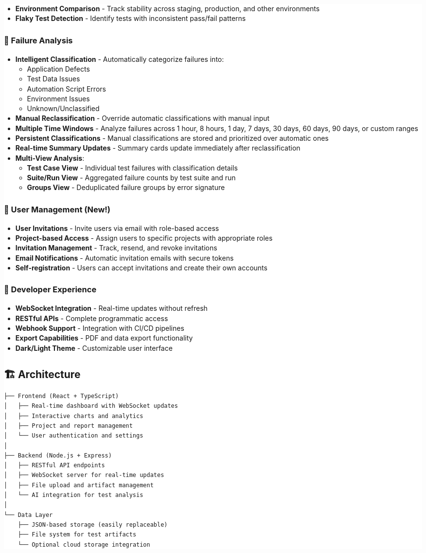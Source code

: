 - **Environment Comparison** - Track stability across staging, production, and other environments
- **Flaky Test Detection** - Identify tests with inconsistent pass/fail patterns

### 🔬 Failure Analysis
- **Intelligent Classification** - Automatically categorize failures into:
  - Application Defects
  - Test Data Issues
  - Automation Script Errors
  - Environment Issues
  - Unknown/Unclassified
- **Manual Reclassification** - Override automatic classifications with manual input
- **Multiple Time Windows** - Analyze failures across 1 hour, 8 hours, 1 day, 7 days, 30 days, 60 days, 90 days, or custom ranges
- **Persistent Classifications** - Manual classifications are stored and prioritized over automatic ones
- **Real-time Summary Updates** - Summary cards update immediately after reclassification
- **Multi-View Analysis**:
  - **Test Case View** - Individual test failures with classification details
  - **Suite/Run View** - Aggregated failure counts by test suite and run
  - **Groups View** - Deduplicated failure groups by error signature

### 👥 User Management (New!)
- **User Invitations** - Invite users via email with role-based access
- **Project-based Access** - Assign users to specific projects with appropriate roles
- **Invitation Management** - Track, resend, and revoke invitations
- **Email Notifications** - Automatic invitation emails with secure tokens
- **Self-registration** - Users can accept invitations and create their own accounts

### 🔧 Developer Experience
- **WebSocket Integration** - Real-time updates without refresh
- **RESTful APIs** - Complete programmatic access
- **Webhook Support** - Integration with CI/CD pipelines
- **Export Capabilities** - PDF and data export functionality
- **Dark/Light Theme** - Customizable user interface

## 🏗️ Architecture

```
├── Frontend (React + TypeScript)
│   ├── Real-time dashboard with WebSocket updates
│   ├── Interactive charts and analytics
│   ├── Project and report management
│   └── User authentication and settings
│
├── Backend (Node.js + Express)
│   ├── RESTful API endpoints
│   ├── WebSocket server for real-time updates
│   ├── File upload and artifact management
│   └── AI integration for test analysis
│
└── Data Layer
    ├── JSON-based storage (easily replaceable)
    ├── File system for test artifacts
    └── Optional cloud storage integration
```
